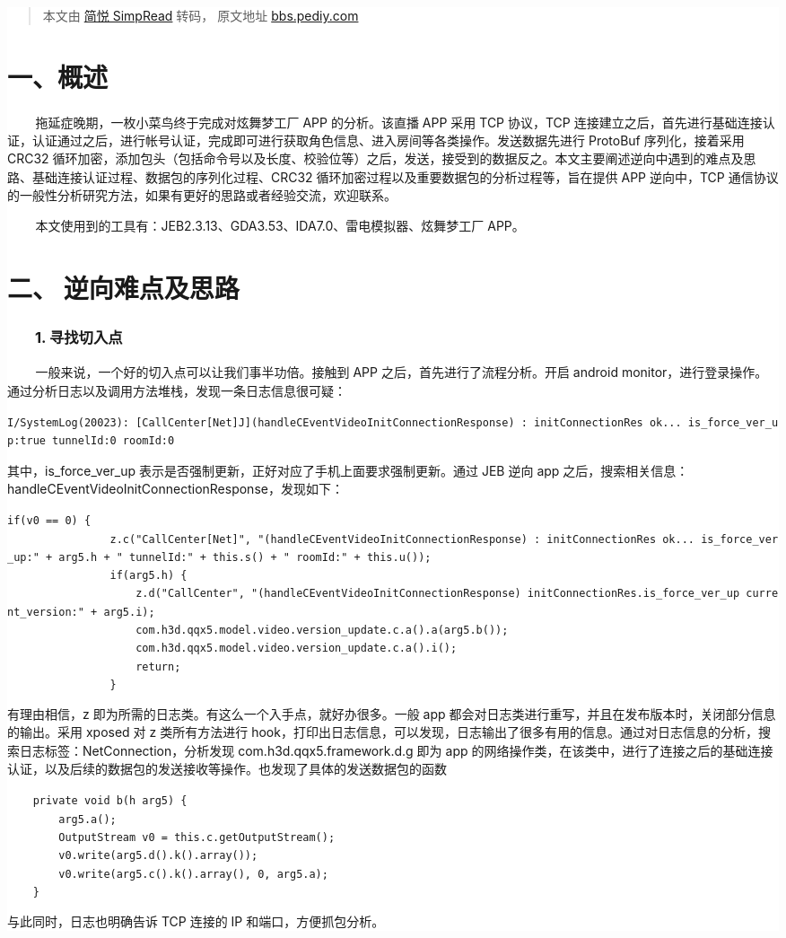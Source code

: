 > 本文由 [简悦 SimpRead](http://ksria.com/simpread/) 转码， 原文地址 [bbs.pediy.com](https://bbs.pediy.com/thread-251063.htm)

一、概述
====

        拖延症晚期，一枚小菜鸟终于完成对炫舞梦工厂 APP 的分析。该直播 APP 采用 TCP 协议，TCP 连接建立之后，首先进行基础连接认证，认证通过之后，进行帐号认证，完成即可进行获取角色信息、进入房间等各类操作。发送数据先进行 ProtoBuf 序列化，接着采用 CRC32 循环加密，添加包头（包括命令号以及长度、校验位等）之后，发送，接受到的数据反之。本文主要阐述逆向中遇到的难点及思路、基础连接认证过程、数据包的序列化过程、CRC32 循环加密过程以及重要数据包的分析过程等，旨在提供 APP 逆向中，TCP 通信协议的一般性分析研究方法，如果有更好的思路或者经验交流，欢迎联系。

        本文使用到的工具有：JEB2.3.13、GDA3.53、IDA7.0、雷电模拟器、炫舞梦工厂 APP。

二、 逆向难点及思路
==========

###         1. 寻找切入点

        一般来说，一个好的切入点可以让我们事半功倍。接触到 APP 之后，首先进行了流程分析。开启 android monitor，进行登录操作。通过分析日志以及调用方法堆栈，发现一条日志信息很可疑：

```
I/SystemLog(20023): [CallCenter[Net]J](handleCEventVideoInitConnectionResponse) : initConnectionRes ok... is_force_ver_up:true tunnelId:0 roomId:0

```

其中，is_force_ver_up 表示是否强制更新，正好对应了手机上面要求强制更新。通过 JEB 逆向 app 之后，搜索相关信息：handleCEventVideoInitConnectionResponse，发现如下：

```
if(v0 == 0) {
                z.c("CallCenter[Net]", "(handleCEventVideoInitConnectionResponse) : initConnectionRes ok... is_force_ver_up:" + arg5.h + " tunnelId:" + this.s() + " roomId:" + this.u());
                if(arg5.h) {
                    z.d("CallCenter", "(handleCEventVideoInitConnectionResponse) initConnectionRes.is_force_ver_up current_version:" + arg5.i);
                    com.h3d.qqx5.model.video.version_update.c.a().a(arg5.b());
                    com.h3d.qqx5.model.video.version_update.c.a().i();
                    return;
                }

```

有理由相信，z 即为所需的日志类。有这么一个入手点，就好办很多。一般 app 都会对日志类进行重写，并且在发布版本时，关闭部分信息的输出。采用 xposed 对 z 类所有方法进行 hook，打印出日志信息，可以发现，日志输出了很多有用的信息。通过对日志信息的分析，搜索日志标签：NetConnection，分析发现 com.h3d.qqx5.framework.d.g 即为 app 的网络操作类，在该类中，进行了连接之后的基础连接认证，以及后续的数据包的发送接收等操作。也发现了具体的发送数据包的函数

```
    private void b(h arg5) {
        arg5.a();
        OutputStream v0 = this.c.getOutputStream();
        v0.write(arg5.d().k().array());
        v0.write(arg5.c().k().array(), 0, arg5.a);
    }

```

与此同时，日志也明确告诉 TCP 连接的 IP 和端口，方便抓包分析。
